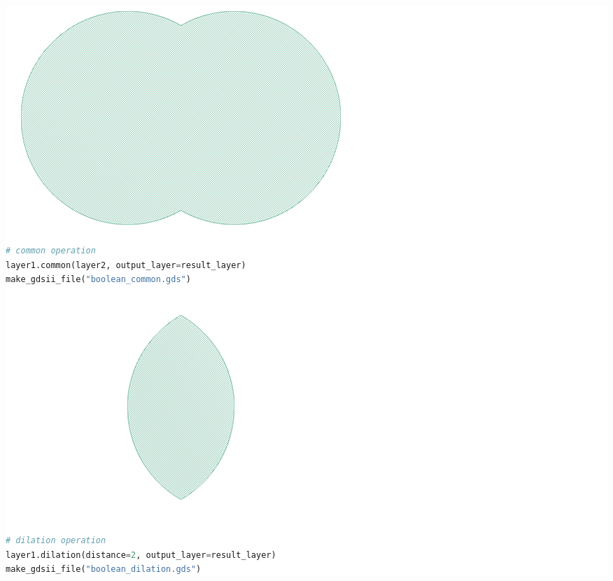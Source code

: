 ![](_static/boolean_add.png)

```python
# common operation
layer1.common(layer2, output_layer=result_layer)
make_gdsii_file("boolean_common.gds")
```

![](_static/boolean_common.png)

```python
# dilation operation
layer1.dilation(distance=2, output_layer=result_layer)
make_gdsii_file("boolean_dilation.gds")
```
